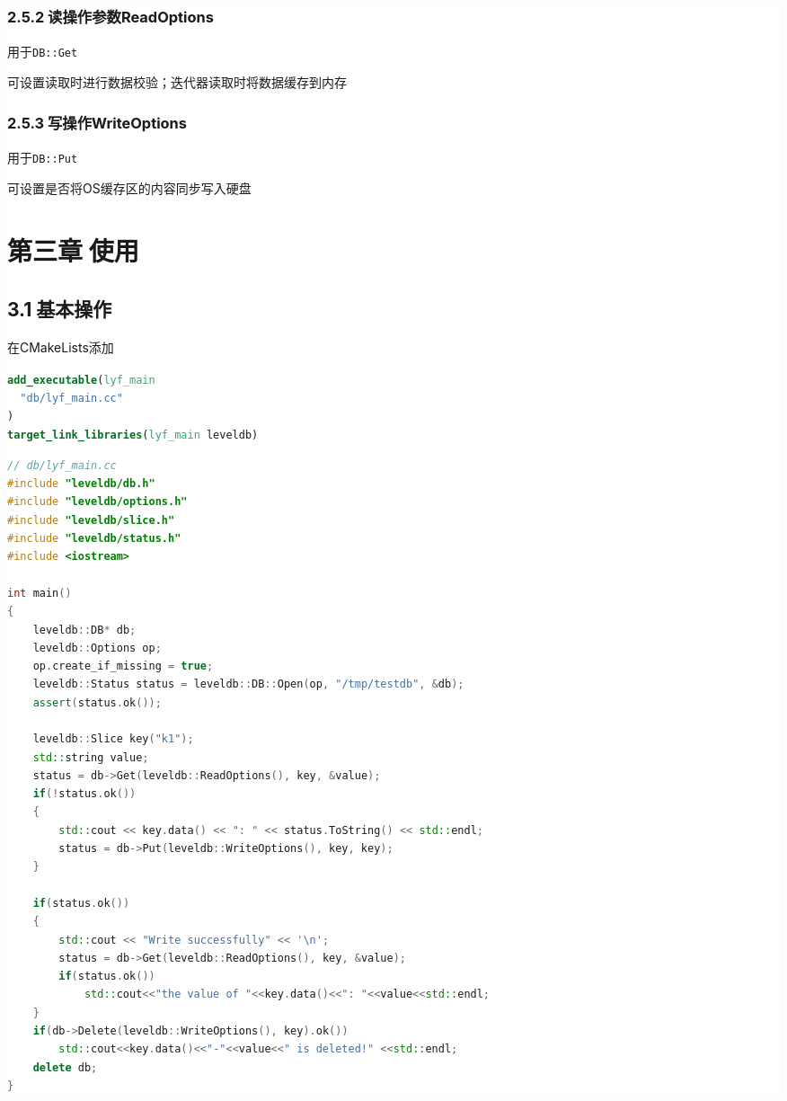### 2.5.2 读操作参数ReadOptions

用于`DB::Get`

可设置读取时进行数据校验；迭代器读取时将数据缓存到内存

### 2.5.3 写操作WriteOptions

用于`DB::Put`

可设置是否将OS缓存区的内容同步写入硬盘

# 第三章 使用


## 3.1 基本操作

在CMakeLists添加

```Cmake
add_executable(lyf_main
  "db/lyf_main.cc"
)
target_link_libraries(lyf_main leveldb)
```

```C++
// db/lyf_main.cc
#include "leveldb/db.h"
#include "leveldb/options.h"
#include "leveldb/slice.h"
#include "leveldb/status.h"
#include <iostream>

int main()
{
    leveldb::DB* db;
    leveldb::Options op;
    op.create_if_missing = true;
    leveldb::Status status = leveldb::DB::Open(op, "/tmp/testdb", &db);
    assert(status.ok());

    leveldb::Slice key("k1");
    std::string value;
    status = db->Get(leveldb::ReadOptions(), key, &value);
    if(!status.ok())
    {
        std::cout << key.data() << ": " << status.ToString() << std::endl;
        status = db->Put(leveldb::WriteOptions(), key, key);
    }

    if(status.ok())
    {
        std::cout << "Write successfully" << '\n';
        status = db->Get(leveldb::ReadOptions(), key, &value);
        if(status.ok())
            std::cout<<"the value of "<<key.data()<<": "<<value<<std::endl;
    }
    if(db->Delete(leveldb::WriteOptions(), key).ok())
        std::cout<<key.data()<<"-"<<value<<" is deleted!" <<std::endl;
    delete db;
}
```
